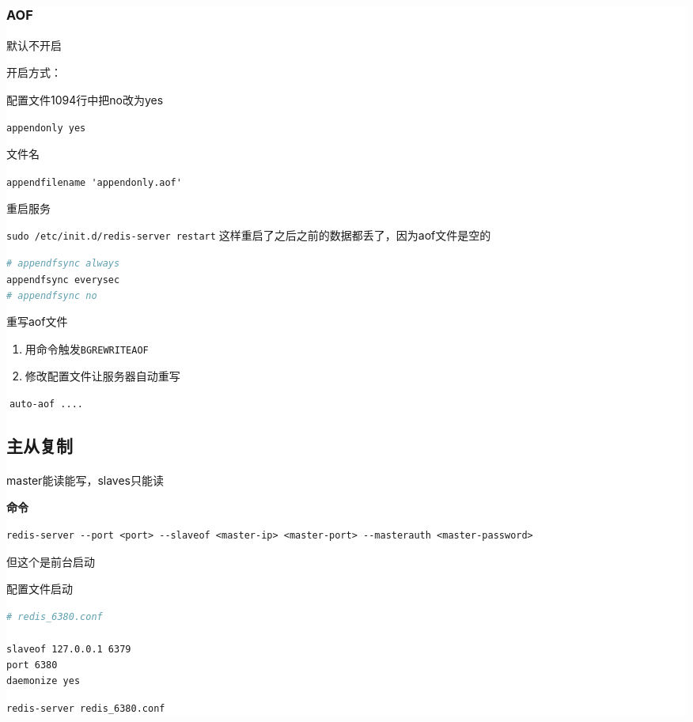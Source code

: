 

### AOF

默认不开启

开启方式：

配置文件1094行中把no改为yes

`appendonly yes`

文件名

`appendfilename 'appendonly.aof'`

重启服务

`sudo /etc/init.d/redis-server restart` 这样重启了之后之前的数据都丢了，因为aof文件是空的



```bash
# appendfsync always
appendfsync everysec
# appendfsync no
```

重写aof文件

1. 用命令触发`BGREWRITEAOF`

2. 修改配置文件让服务器自动重写

​		`auto-aof ....`



## 主从复制

master能读能写，slaves只能读



**命令**

`redis-server --port <port> --slaveof <master-ip> <master-port> --masterauth <master-password>`

但这个是前台启动



配置文件启动

```bash
# redis_6380.conf

slaveof 127.0.0.1 6379
port 6380
daemonize yes
```



`redis-server redis_6380.conf`
